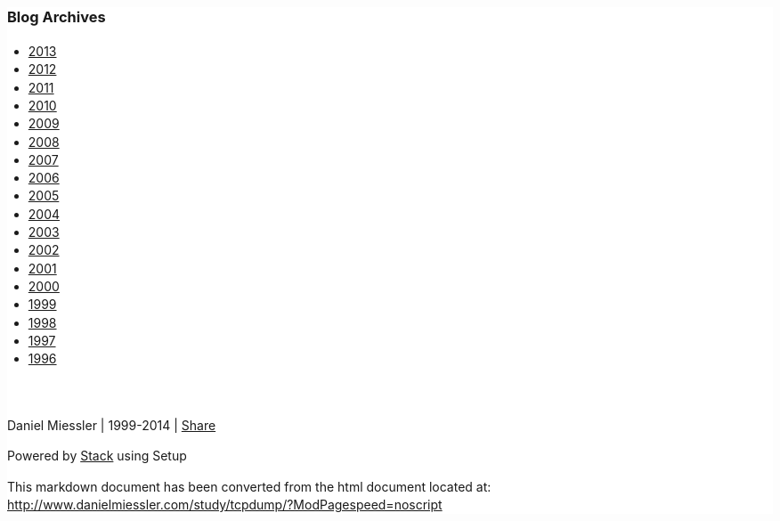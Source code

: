 ### Blog Archives

-   [2013](/blog/2013)
-   [2012](/blog/2012)
-   [2011](/blog/2011)
-   [2010](/blog/2010)
-   [2009](/blog/2009)
-   [2008](/blog/2008)
-   [2007](/danielmiessler.com/blog/2007)
-   [2006](/blog/2006)
-   [2005](/blog/2005)
-   [2004](/blog/2004)
-   [2003](/blog/2003)
-   [2002](/blog/2002)
-   [2001](/blog/2001)
-   [2000](/blog/2000)
-   [1999](/blog/1999)
-   [1998](/blog/1998)
-   [1997](/blog/1997)
-   [1996](/blog/1996)

\
\
 Daniel Miessler | 1999-2014 |
[Share](http://creativecommons.org/licenses/by-sa/2.0/)

Powered by [Stack](http://danielmiessler.com/stack/) using Setup

This markdown document has been converted from the html document located at:
http://www.danielmiessler.com/study/tcpdump/?ModPagespeed=noscript
